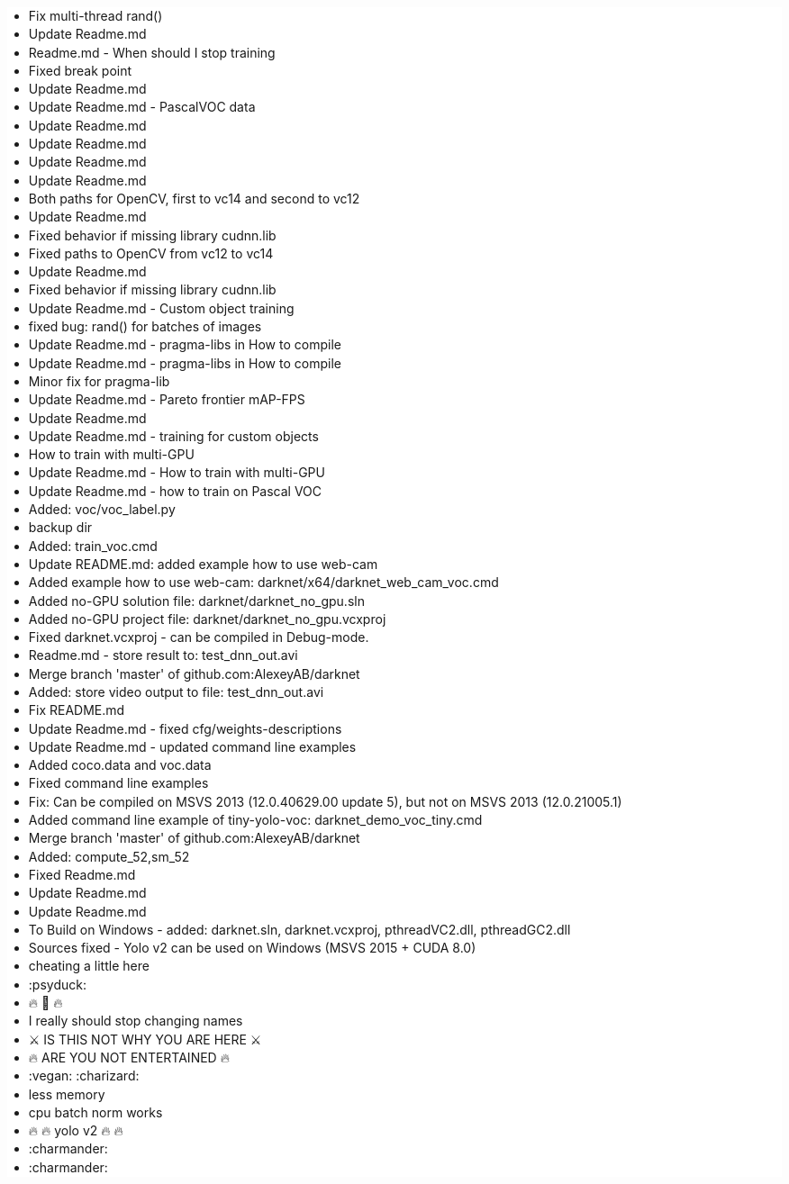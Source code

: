   - Fix multi-thread rand()
  - Update Readme.md
  - Readme.md - When should I stop training
  - Fixed break point
  - Update Readme.md
  - Update Readme.md - PascalVOC data
  - Update Readme.md
  - Update Readme.md
  - Update Readme.md
  - Update Readme.md
  - Both paths for OpenCV, first to vc14 and second to vc12
  - Update Readme.md
  - Fixed behavior if missing library cudnn.lib
  - Fixed paths to OpenCV from vc12 to vc14
  - Update Readme.md
  - Fixed behavior if missing library cudnn.lib
  - Update Readme.md - Custom object training
  - fixed bug: rand() for batches of images
  - Update Readme.md - pragma-libs in How to compile
  - Update Readme.md - pragma-libs in How to compile
  - Minor fix for pragma-lib
  - Update Readme.md - Pareto frontier mAP-FPS
  - Update Readme.md
  - Update Readme.md - training for custom objects
  - How to train with multi-GPU
  - Update Readme.md - How to train with multi-GPU
  - Update Readme.md - how to train on Pascal VOC
  - Added: voc/voc_label.py
  - backup dir
  - Added: train_voc.cmd
  - Update README.md: added example how to use web-cam
  - Added example how to use web-cam: darknet/x64/darknet_web_cam_voc.cmd
  - Added no-GPU solution file: darknet/darknet_no_gpu.sln
  - Added no-GPU project file: darknet/darknet_no_gpu.vcxproj
  - Fixed darknet.vcxproj - can be compiled in Debug-mode.
  - Readme.md - store result to: test_dnn_out.avi
  - Merge branch 'master' of github.com:AlexeyAB/darknet
  - Added: store video output to file: test_dnn_out.avi
  - Fix README.md
  - Update Readme.md - fixed cfg/weights-descriptions
  - Update Readme.md - updated command line examples
  - Added coco.data and voc.data
  - Fixed command line examples
  - Fix: Can be compiled on MSVS 2013 (12.0.40629.00 update 5), but not on MSVS 2013 (12.0.21005.1)
  - Added command line example of tiny-yolo-voc: darknet_demo_voc_tiny.cmd
  - Merge branch 'master' of github.com:AlexeyAB/darknet
  - Added: compute_52,sm_52
  - Fixed Readme.md
  - Update Readme.md
  - Update Readme.md
  - To Build on Windows - added: darknet.sln, darknet.vcxproj, pthreadVC2.dll, pthreadGC2.dll
  - Sources fixed - Yolo v2 can be used on Windows (MSVS 2015 + CUDA 8.0)
  - cheating a little here
  - :psyduck:
  - :fire: :metal: :fire:
  - I really should stop changing names
  - :crossed_swords: IS THIS NOT WHY YOU ARE HERE :crossed_swords:
  - :fire: ARE YOU NOT ENTERTAINED :fire:
  - :vegan: :charizard:
  - less memory
  - cpu batch norm works
  - :fire: :fire: yolo v2 :fire: :fire:
  - :charmander:
  - :charmander: